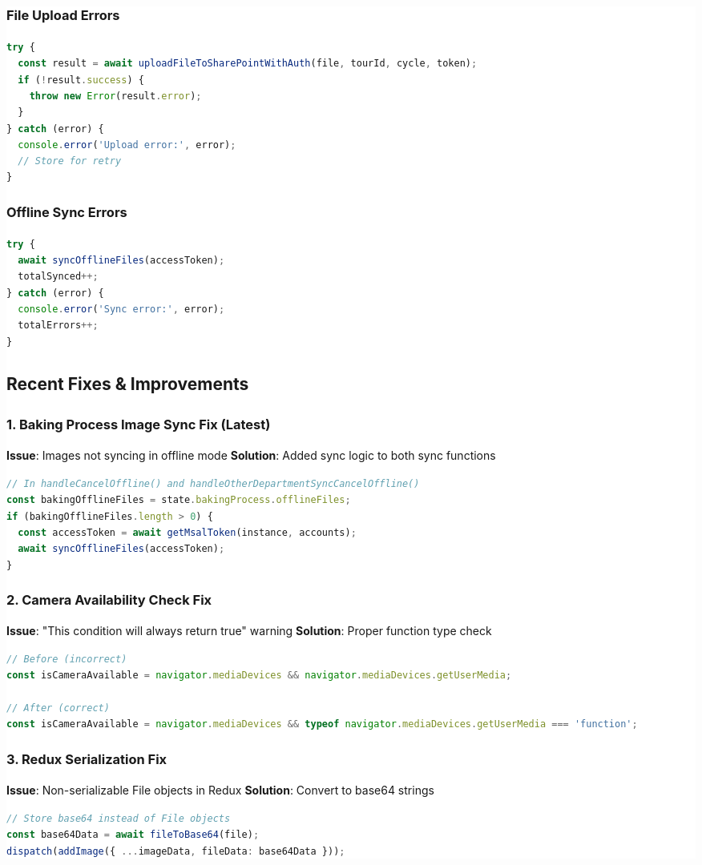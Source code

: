 ### File Upload Errors
```typescript
try {
  const result = await uploadFileToSharePointWithAuth(file, tourId, cycle, token);
  if (!result.success) {
    throw new Error(result.error);
  }
} catch (error) {
  console.error('Upload error:', error);
  // Store for retry
}
```

### Offline Sync Errors
```typescript
try {
  await syncOfflineFiles(accessToken);
  totalSynced++;
} catch (error) {
  console.error('Sync error:', error);
  totalErrors++;
}
```

## Recent Fixes & Improvements

### 1. Baking Process Image Sync Fix (Latest)
**Issue**: Images not syncing in offline mode
**Solution**: Added sync logic to both sync functions
```typescript
// In handleCancelOffline() and handleOtherDepartmentSyncCancelOffline()
const bakingOfflineFiles = state.bakingProcess.offlineFiles;
if (bakingOfflineFiles.length > 0) {
  const accessToken = await getMsalToken(instance, accounts);
  await syncOfflineFiles(accessToken);
}
```

### 2. Camera Availability Check Fix
**Issue**: "This condition will always return true" warning
**Solution**: Proper function type check
```typescript
// Before (incorrect)
const isCameraAvailable = navigator.mediaDevices && navigator.mediaDevices.getUserMedia;

// After (correct)
const isCameraAvailable = navigator.mediaDevices && typeof navigator.mediaDevices.getUserMedia === 'function';
```

### 3. Redux Serialization Fix
**Issue**: Non-serializable File objects in Redux
**Solution**: Convert to base64 strings
```typescript
// Store base64 instead of File objects
const base64Data = await fileToBase64(file);
dispatch(addImage({ ...imageData, fileData: base64Data }));
```
